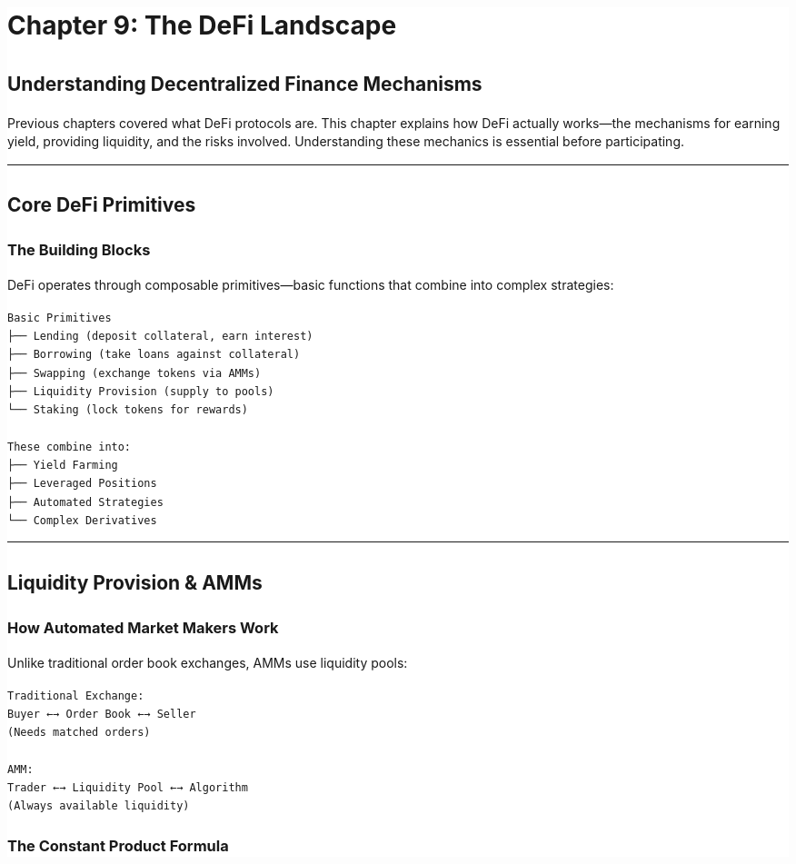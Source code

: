 # Chapter 9: The DeFi Landscape
## Understanding Decentralized Finance Mechanisms

Previous chapters covered what DeFi protocols are. This chapter explains how DeFi actually works—the mechanisms for earning yield, providing liquidity, and the risks involved. Understanding these mechanics is essential before participating.

---

## Core DeFi Primitives

### The Building Blocks

DeFi operates through composable primitives—basic functions that combine into complex strategies:

```
Basic Primitives
├── Lending (deposit collateral, earn interest)
├── Borrowing (take loans against collateral)
├── Swapping (exchange tokens via AMMs)
├── Liquidity Provision (supply to pools)
└── Staking (lock tokens for rewards)

These combine into:
├── Yield Farming
├── Leveraged Positions
├── Automated Strategies
└── Complex Derivatives
```

---

## Liquidity Provision & AMMs

### How Automated Market Makers Work

Unlike traditional order book exchanges, AMMs use liquidity pools:

```
Traditional Exchange:
Buyer ←→ Order Book ←→ Seller
(Needs matched orders)

AMM:
Trader ←→ Liquidity Pool ←→ Algorithm
(Always available liquidity)
```

### The Constant Product Formula
